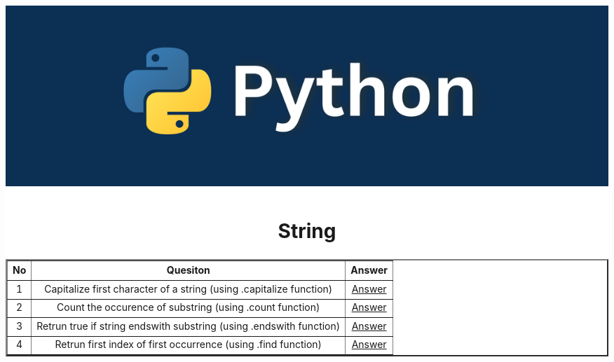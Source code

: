 <p align="center">
    <img src="Python.png" hight="40%" width="100%">
</p>

 <h1 align="center">String</h1>
<table width="100%" border="2px solid black" align="center">
  <tr width="100%" border="2px solild black">
    <th>No</th>
    <th>Quesiton</th>
    <th>Answer</th>
  </tr>

  
  <tr>
	<td align="center">1</td>
    <td align="center">Capitalize first character of a string (using .capitalize function)</td>
    <td align="center"><a href="https://github.com/adak99/Python-programming/blob/main/Strings/String%20Function/String_capitalize_function.py">Answer</a></td>
  </tr>
  
  <tr>
	<td align="center">2</td>
    <td align="center">Count the occurence of substring (using .count function)</td>
    <td align="center"><a href="https://github.com/adak99/Python-programming/blob/main/Strings/String%20Function/String_count_function.py">Answer</a></td>
  </tr>
  
   <tr>
	<td align="center">3</td>
    <td align="center">Retrun true if string endswith substring (using .endswith function)</td>
    <td align="center"><a href="https://github.com/adak99/Python-programming/blob/main/Strings/String%20Function/String_endswithFunction.py">Answer</a></td>
  </tr> 
  
   <tr>
	<td align="center">4</td>
    <td align="center">Retrun first index of first occurrence (using .find function)</td>
    <td align="center"><a href="https://github.com/adak99/Python-programming/blob/main/Strings/String%20Function/String_find_function.py">Answer</a></td>
  </tr>
   